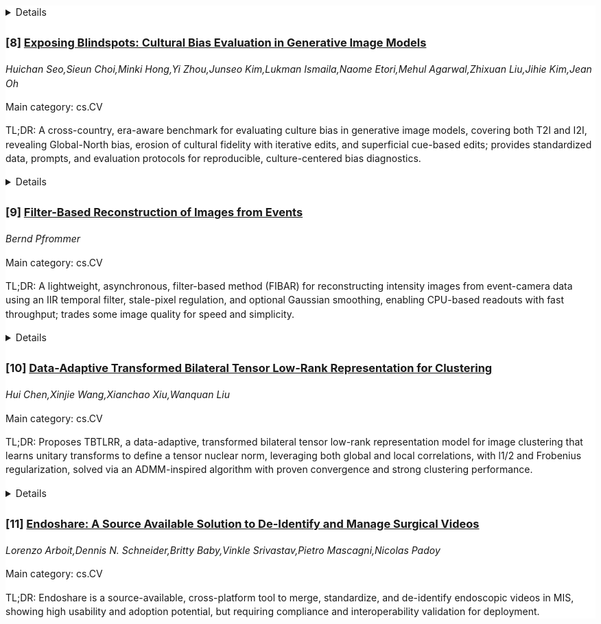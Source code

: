 
<details><summary>Details</summary></details>


### [8] [Exposing Blindspots: Cultural Bias Evaluation in Generative Image Models](https://arxiv.org/abs/2510.20042)
*Huichan Seo,Sieun Choi,Minki Hong,Yi Zhou,Junseo Kim,Lukman Ismaila,Naome Etori,Mehul Agarwal,Zhixuan Liu,Jihie Kim,Jean Oh*

Main category: cs.CV

TL;DR: A cross-country, era-aware benchmark for evaluating culture bias in generative image models, covering both T2I and I2I, revealing Global-North bias, erosion of cultural fidelity with iterative edits, and superficial cue-based edits; provides standardized data, prompts, and evaluation protocols for reproducible, culture-centered bias diagnostics.


<details><summary>Details</summary></details>


### [9] [Filter-Based Reconstruction of Images from Events](https://arxiv.org/abs/2510.20071)
*Bernd Pfrommer*

Main category: cs.CV

TL;DR: A lightweight, asynchronous, filter-based method (FIBAR) for reconstructing intensity images from event-camera data using an IIR temporal filter, stale-pixel regulation, and optional Gaussian smoothing, enabling CPU-based readouts with fast throughput; trades some image quality for speed and simplicity.


<details><summary>Details</summary></details>


### [10] [Data-Adaptive Transformed Bilateral Tensor Low-Rank Representation for Clustering](https://arxiv.org/abs/2510.20077)
*Hui Chen,Xinjie Wang,Xianchao Xiu,Wanquan Liu*

Main category: cs.CV

TL;DR: Proposes TBTLRR, a data-adaptive, transformed bilateral tensor low-rank representation model for image clustering that learns unitary transforms to define a tensor nuclear norm, leveraging both global and local correlations, with l1/2 and Frobenius regularization, solved via an ADMM-inspired algorithm with proven convergence and strong clustering performance.


<details><summary>Details</summary></details>


### [11] [Endoshare: A Source Available Solution to De-Identify and Manage Surgical Videos](https://arxiv.org/abs/2510.20087)
*Lorenzo Arboit,Dennis N. Schneider,Britty Baby,Vinkle Srivastav,Pietro Mascagni,Nicolas Padoy*

Main category: cs.CV

TL;DR: Endoshare is a source-available, cross-platform tool to merge, standardize, and de-identify endoscopic videos in MIS, showing high usability and adoption potential, but requiring compliance and interoperability validation for deployment.
